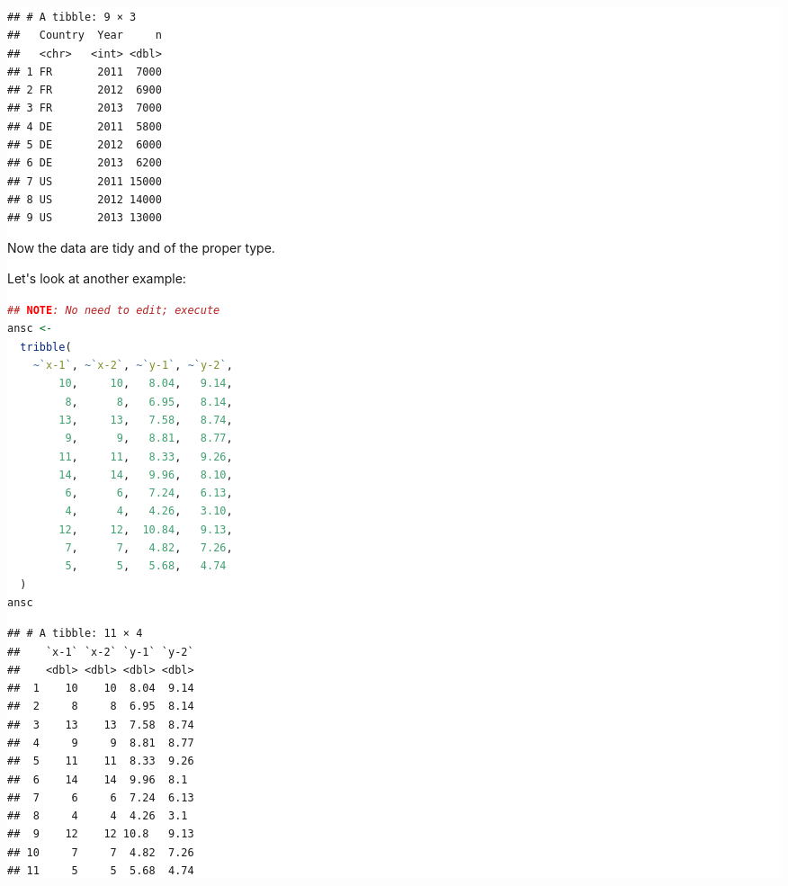 ```
## # A tibble: 9 × 3
##   Country  Year     n
##   <chr>   <int> <dbl>
## 1 FR       2011  7000
## 2 FR       2012  6900
## 3 FR       2013  7000
## 4 DE       2011  5800
## 5 DE       2012  6000
## 6 DE       2013  6200
## 7 US       2011 15000
## 8 US       2012 14000
## 9 US       2013 13000
```

Now the data are tidy and of the proper type.

Let's look at another example:


``` r
## NOTE: No need to edit; execute
ansc <-
  tribble(
    ~`x-1`, ~`x-2`, ~`y-1`, ~`y-2`,
        10,     10,   8.04,   9.14,
         8,      8,   6.95,   8.14,
        13,     13,   7.58,   8.74,
         9,      9,   8.81,   8.77,
        11,     11,   8.33,   9.26,
        14,     14,   9.96,   8.10,
         6,      6,   7.24,   6.13,
         4,      4,   4.26,   3.10,
        12,     12,  10.84,   9.13,
         7,      7,   4.82,   7.26,
         5,      5,   5.68,   4.74
  )
ansc
```

```
## # A tibble: 11 × 4
##    `x-1` `x-2` `y-1` `y-2`
##    <dbl> <dbl> <dbl> <dbl>
##  1    10    10  8.04  9.14
##  2     8     8  6.95  8.14
##  3    13    13  7.58  8.74
##  4     9     9  8.81  8.77
##  5    11    11  8.33  9.26
##  6    14    14  9.96  8.1 
##  7     6     6  7.24  6.13
##  8     4     4  4.26  3.1 
##  9    12    12 10.8   9.13
## 10     7     7  4.82  7.26
## 11     5     5  5.68  4.74
```
